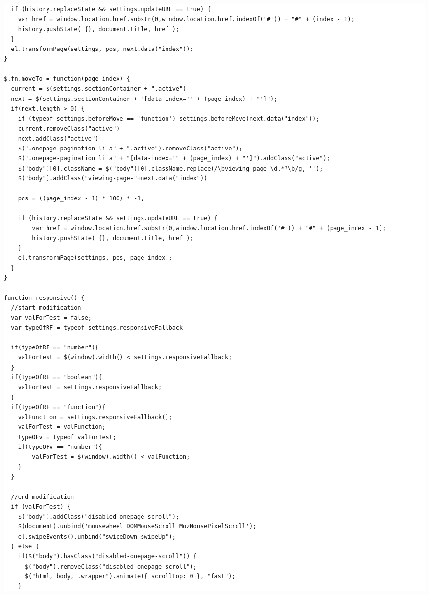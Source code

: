       if (history.replaceState && settings.updateURL == true) {
        var href = window.location.href.substr(0,window.location.href.indexOf('#')) + "#" + (index - 1);
        history.pushState( {}, document.title, href );
      }
      el.transformPage(settings, pos, next.data("index"));
    }

    $.fn.moveTo = function(page_index) {
      current = $(settings.sectionContainer + ".active")
      next = $(settings.sectionContainer + "[data-index='" + (page_index) + "']");
      if(next.length > 0) {
        if (typeof settings.beforeMove == 'function') settings.beforeMove(next.data("index"));
        current.removeClass("active")
        next.addClass("active")
        $(".onepage-pagination li a" + ".active").removeClass("active");
        $(".onepage-pagination li a" + "[data-index='" + (page_index) + "']").addClass("active");
        $("body")[0].className = $("body")[0].className.replace(/\bviewing-page-\d.*?\b/g, '');
        $("body").addClass("viewing-page-"+next.data("index"))

        pos = ((page_index - 1) * 100) * -1;

        if (history.replaceState && settings.updateURL == true) {
            var href = window.location.href.substr(0,window.location.href.indexOf('#')) + "#" + (page_index - 1);
            history.pushState( {}, document.title, href );
        }
        el.transformPage(settings, pos, page_index);
      }
    }

    function responsive() {
      //start modification
      var valForTest = false;
      var typeOfRF = typeof settings.responsiveFallback
      
      if(typeOfRF == "number"){
      	valForTest = $(window).width() < settings.responsiveFallback;
      }
      if(typeOfRF == "boolean"){
      	valForTest = settings.responsiveFallback;
      }
      if(typeOfRF == "function"){
      	valFunction = settings.responsiveFallback();
      	valForTest = valFunction;
      	typeOFv = typeof valForTest;
      	if(typeOFv == "number"){
      		valForTest = $(window).width() < valFunction;
      	}
      }
      
      //end modification 
      if (valForTest) {
        $("body").addClass("disabled-onepage-scroll");
        $(document).unbind('mousewheel DOMMouseScroll MozMousePixelScroll');
        el.swipeEvents().unbind("swipeDown swipeUp");
      } else {
        if($("body").hasClass("disabled-onepage-scroll")) {
          $("body").removeClass("disabled-onepage-scroll");
          $("html, body, .wrapper").animate({ scrollTop: 0 }, "fast");
        }
